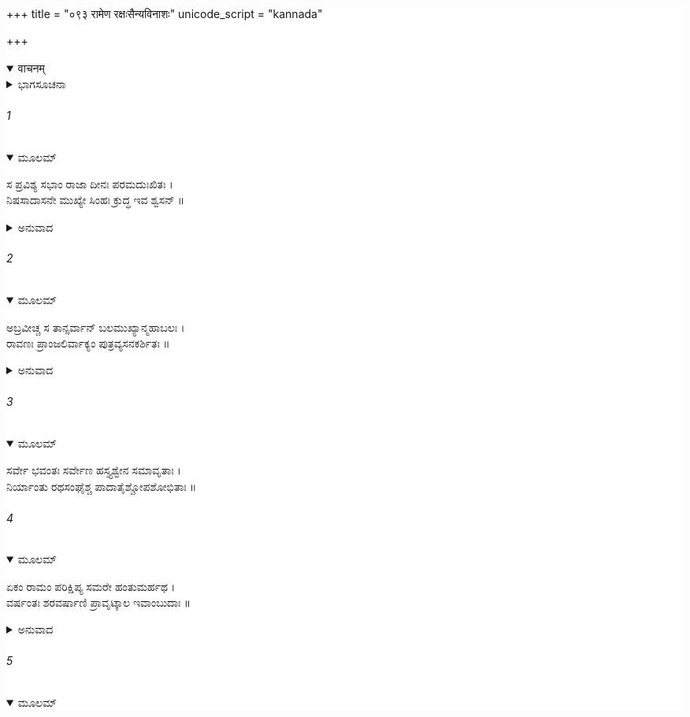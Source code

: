 +++
title = "०९३ रामेण रक्षःसैन्यविनाशः"
unicode_script = "kannada"

+++
<details open><summary>वाचनम्</summary>

<div class="audioEmbed"  caption="श्रीराम-हरिसीताराममूर्ति-घनपाठिभ्यां वचनम्" src="https://archive.org/download/Ramayana-recitation-Sriram-harisItArAmamUrti-Ghanapaati-v2/Kanda_6/Kanda_6_YK-093-Rama_destroys_the_troops_of_demons_0.mp3"></div>
</details>



<details><summary>ಭಾಗಸೂಚನಾ</summary></details>

###### 1


<details open><summary>ಮೂಲಮ್</summary>

ಸ ಪ್ರವಿಶ್ಯ ಸಭಾಂ ರಾಜಾ ದೀನಃ ಪರಮದುಃಖಿತಃ ।  
ನಿಷಸಾದಾಸನೇ ಮುಖ್ಯೇ ಸಿಂಹಃ ಕ್ರುದ್ಧ ಇವ ಶ್ವಸನ್ ॥
</details>

<details><summary>ಅನುವಾದ</summary></details>

###### 2


<details open><summary>ಮೂಲಮ್</summary>

ಅಬ್ರವೀಚ್ಚ ಸ ತಾನ್ಸರ್ವಾನ್ ಬಲಮುಖ್ಯಾನ್ಮಹಾಬಲಃ ।  
ರಾವಣಃ ಪ್ರಾಂಜಲಿರ್ವಾಕ್ಯಂ ಪುತ್ರವ್ಯಸನಕರ್ಶಿತಃ ॥
</details>

<details><summary>ಅನುವಾದ</summary></details>

###### 3


<details open><summary>ಮೂಲಮ್</summary>

ಸರ್ವೇ ಭವಂತಃ ಸರ್ವೇಣ ಹಸ್ತ್ಯಶ್ವೇನ ಸಮಾವೃತಾಃ ।  
ನಿರ್ಯಾಂತು ರಥಸಂಘೈಶ್ಚ ಪಾದಾತೈಶ್ಚೋಪಶೋಭಿತಾಃ ॥
</details>

###### 4


<details open><summary>ಮೂಲಮ್</summary>

ಏಕಂ ರಾಮಂ ಪರಿಕ್ಷಿಪ್ಯ ಸಮರೇ ಹಂತುಮರ್ಹಥ ।  
ವರ್ಷಂತಃ ಶರವರ್ಷಾಣಿ ಪ್ರಾವೃಟ್ಕಾಲ ಇವಾಂಬುದಾಃ ॥
</details>

<details><summary>ಅನುವಾದ</summary></details>

###### 5


<details open><summary>ಮೂಲಮ್</summary>
